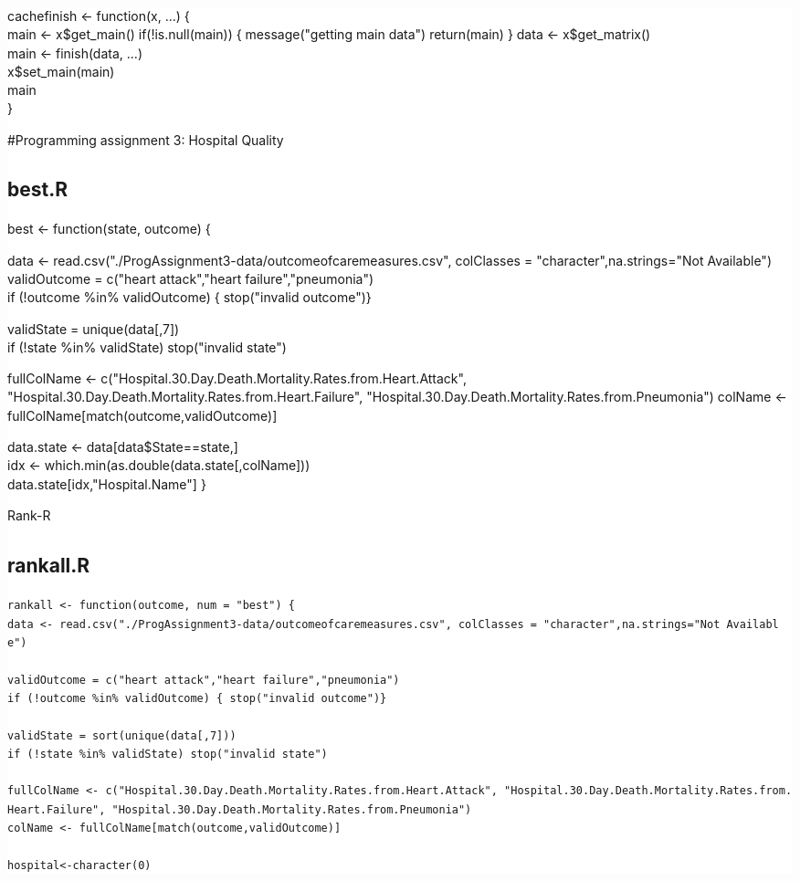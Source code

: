 
cachefinish <- function(x, ...) {				
main <- x$get_main()				 
if(!is.null(main)) {					 
message("getting main data")			 
return(main) 
 	} 
data <- x$get_matrix()					 
main <- finish(data, ...)				 
x$set_main(main)					 
main 						 
 } 
 
 
 #Programming assignment 3: Hospital Quality
 ## best.R	
	
best <- function(state, outcome) {	
	
	
data <- read.csv("./ProgAssignment3-data/outcomeofcaremeasures.csv", colClasses = "character",na.strings="Not Available")	
validOutcome = c("heart attack","heart failure","pneumonia")	
if (!outcome %in% validOutcome) { stop("invalid outcome")}	
	
validState = unique(data[,7])	
if (!state %in% validState) stop("invalid state")	
	
fullColName <- c("Hospital.30.Day.Death.Mortality.Rates.from.Heart.Attack", "Hospital.30.Day.Death.Mortality.Rates.from.Heart.Failure", "Hospital.30.Day.Death.Mortality.Rates.from.Pneumonia")	
colName <- fullColName[match(outcome,validOutcome)]	
	
data.state <- data[data$State==state,]	
idx <- which.min(as.double(data.state[,colName]))	
data.state[idx,"Hospital.Name"]	
}	
	
	
Rank-R	
	
## rankall.R	
	
	rankall <- function(outcome, num = "best") {
	data <- read.csv("./ProgAssignment3-data/outcomeofcaremeasures.csv", colClasses = "character",na.strings="Not Available")
	
	validOutcome = c("heart attack","heart failure","pneumonia")
	if (!outcome %in% validOutcome) { stop("invalid outcome")}
	
	validState = sort(unique(data[,7]))
	if (!state %in% validState) stop("invalid state")
	
	fullColName <- c("Hospital.30.Day.Death.Mortality.Rates.from.Heart.Attack", "Hospital.30.Day.Death.Mortality.Rates.from.Heart.Failure", "Hospital.30.Day.Death.Mortality.Rates.from.Pneumonia")
	colName <- fullColName[match(outcome,validOutcome)]
	
	hospital<-character(0)
	
